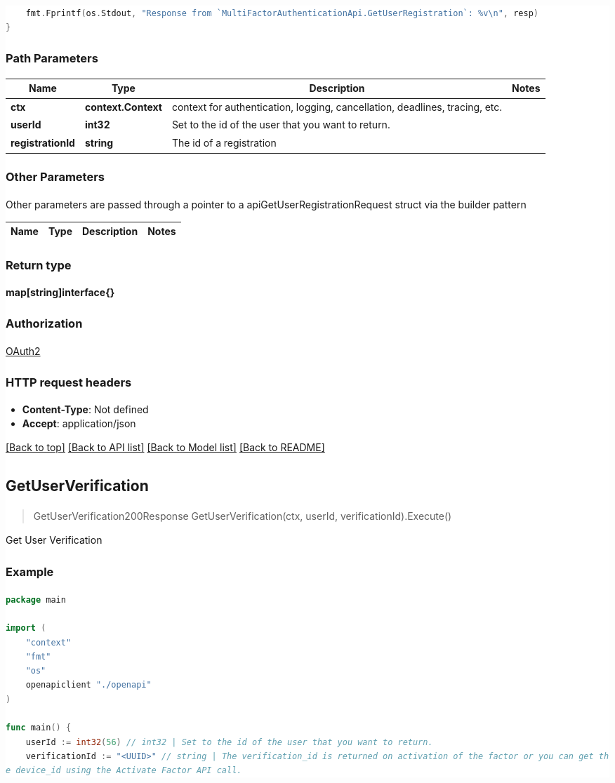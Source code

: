 ```go
    fmt.Fprintf(os.Stdout, "Response from `MultiFactorAuthenticationApi.GetUserRegistration`: %v\n", resp)
}
```

### Path Parameters


Name | Type | Description  | Notes
------------- | ------------- | ------------- | -------------
**ctx** | **context.Context** | context for authentication, logging, cancellation, deadlines, tracing, etc.
**userId** | **int32** | Set to the id of the user that you want to return. | 
**registrationId** | **string** | The id of a registration | 

### Other Parameters

Other parameters are passed through a pointer to a apiGetUserRegistrationRequest struct via the builder pattern


Name | Type | Description  | Notes
------------- | ------------- | ------------- | -------------



### Return type

**map[string]interface{}**

### Authorization

[OAuth2](../README.md#OAuth2)

### HTTP request headers

- **Content-Type**: Not defined
- **Accept**: application/json

[[Back to top]](#) [[Back to API list]](../README.md#documentation-for-api-endpoints)
[[Back to Model list]](../README.md#documentation-for-models)
[[Back to README]](../README.md)


## GetUserVerification

> GetUserVerification200Response GetUserVerification(ctx, userId, verificationId).Execute()

Get User Verification



### Example

```go
package main

import (
    "context"
    "fmt"
    "os"
    openapiclient "./openapi"
)

func main() {
    userId := int32(56) // int32 | Set to the id of the user that you want to return.
    verificationId := "<UUID>" // string | The verification_id is returned on activation of the factor or you can get the device_id using the Activate Factor API call.

```